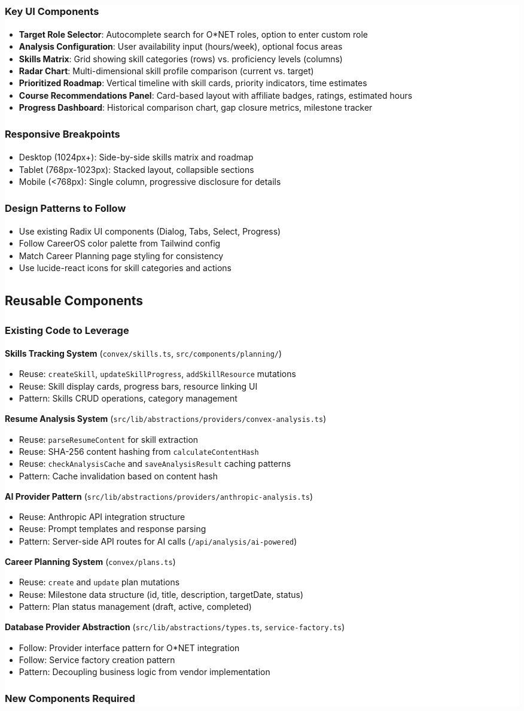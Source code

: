 ### Key UI Components
- **Target Role Selector**: Autocomplete search for O*NET roles, option to enter custom role
- **Analysis Configuration**: User availability input (hours/week), optional focus areas
- **Skills Matrix**: Grid showing skill categories (rows) vs. proficiency levels (columns)
- **Radar Chart**: Multi-dimensional skill profile comparison (current vs. target)
- **Prioritized Roadmap**: Vertical timeline with skill cards, priority indicators, time estimates
- **Course Recommendations Panel**: Card-based layout with affiliate badges, ratings, estimated hours
- **Progress Dashboard**: Historical comparison chart, gap closure metrics, milestone tracker

### Responsive Breakpoints
- Desktop (1024px+): Side-by-side skills matrix and roadmap
- Tablet (768px-1023px): Stacked layout, collapsible sections
- Mobile (<768px): Single column, progressive disclosure for details

### Design Patterns to Follow
- Use existing Radix UI components (Dialog, Tabs, Select, Progress)
- Follow CareerOS color palette from Tailwind config
- Match Career Planning page styling for consistency
- Use lucide-react icons for skill categories and actions

## Reusable Components

### Existing Code to Leverage

**Skills Tracking System** (`convex/skills.ts`, `src/components/planning/`)
- Reuse: `createSkill`, `updateSkillProgress`, `addSkillResource` mutations
- Reuse: Skill display cards, progress bars, resource linking UI
- Pattern: Skills CRUD operations, category management

**Resume Analysis System** (`src/lib/abstractions/providers/convex-analysis.ts`)
- Reuse: `parseResumeContent` for skill extraction
- Reuse: SHA-256 content hashing from `calculateContentHash`
- Reuse: `checkAnalysisCache` and `saveAnalysisResult` caching patterns
- Pattern: Cache invalidation based on content hash

**AI Provider Pattern** (`src/lib/abstractions/providers/anthropic-analysis.ts`)
- Reuse: Anthropic API integration structure
- Reuse: Prompt templates and response parsing
- Pattern: Server-side API routes for AI calls (`/api/analysis/ai-powered`)

**Career Planning System** (`convex/plans.ts`)
- Reuse: `create` and `update` plan mutations
- Reuse: Milestone data structure (id, title, description, targetDate, status)
- Pattern: Plan status management (draft, active, completed)

**Database Provider Abstraction** (`src/lib/abstractions/types.ts`, `service-factory.ts`)
- Follow: Provider interface pattern for O*NET integration
- Follow: Service factory creation pattern
- Pattern: Decoupling business logic from vendor implementation

### New Components Required
